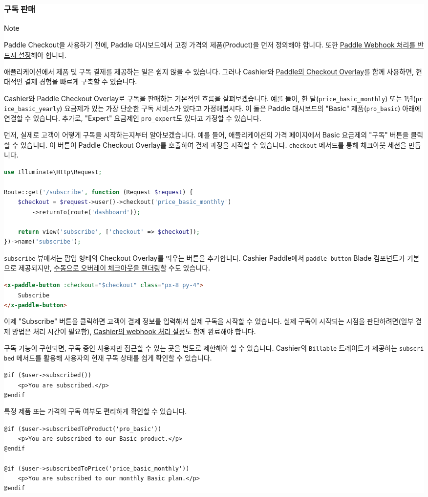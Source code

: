 <a name="quickstart-selling-subscriptions"></a>
### 구독 판매

> [!NOTE]
> Paddle Checkout을 사용하기 전에, Paddle 대시보드에서 고정 가격의 제품(Product)을 먼저 정의해야 합니다. 또한 [Paddle Webhook 처리를 반드시 설정](#handling-paddle-webhooks)해야 합니다.

애플리케이션에서 제품 및 구독 결제를 제공하는 일은 쉽지 않을 수 있습니다. 그러나 Cashier와 [Paddle의 Checkout Overlay](https://developer.paddle.com/concepts/sell/overlay-checkout)를 함께 사용하면, 현대적인 결제 경험을 빠르게 구축할 수 있습니다.

Cashier와 Paddle Checkout Overlay로 구독을 판매하는 기본적인 흐름을 살펴보겠습니다. 예를 들어, 한 달(`price_basic_monthly`) 또는 1년(`price_basic_yearly`) 요금제가 있는 가장 단순한 구독 서비스가 있다고 가정해봅시다. 이 둘은 Paddle 대시보드의 "Basic" 제품(`pro_basic`) 아래에 연결할 수 있습니다. 추가로, "Expert" 요금제인 `pro_expert`도 있다고 가정할 수 있습니다.

먼저, 실제로 고객이 어떻게 구독을 시작하는지부터 알아보겠습니다. 예를 들어, 애플리케이션의 가격 페이지에서 Basic 요금제의 "구독" 버튼을 클릭할 수 있습니다. 이 버튼이 Paddle Checkout Overlay를 호출하여 결제 과정을 시작할 수 있습니다. `checkout` 메서드를 통해 체크아웃 세션을 만듭니다.

```php
use Illuminate\Http\Request;

Route::get('/subscribe', function (Request $request) {
    $checkout = $request->user()->checkout('price_basic_monthly')
        ->returnTo(route('dashboard'));

    return view('subscribe', ['checkout' => $checkout]);
})->name('subscribe');
```

`subscribe` 뷰에서는 팝업 형태의 Checkout Overlay를 띄우는 버튼을 추가합니다. Cashier Paddle에서 `paddle-button` Blade 컴포넌트가 기본으로 제공되지만, [수동으로 오버레이 체크아웃을 랜더링](#manually-rendering-an-overlay-checkout)할 수도 있습니다.

```html
<x-paddle-button :checkout="$checkout" class="px-8 py-4">
    Subscribe
</x-paddle-button>
```

이제 "Subscribe" 버튼을 클릭하면 고객이 결제 정보를 입력해서 실제 구독을 시작할 수 있습니다. 실제 구독이 시작되는 시점을 판단하려면(일부 결제 방법은 처리 시간이 필요함), [Cashier의 webhook 처리 설정](#handling-paddle-webhooks)도 함께 완료해야 합니다.

구독 기능이 구현되면, 구독 중인 사용자만 접근할 수 있는 곳을 별도로 제한해야 할 수 있습니다. Cashier의 `Billable` 트레이트가 제공하는 `subscribed` 메서드를 활용해 사용자의 현재 구독 상태를 쉽게 확인할 수 있습니다.

```blade
@if ($user->subscribed())
    <p>You are subscribed.</p>
@endif
```

특정 제품 또는 가격의 구독 여부도 편리하게 확인할 수 있습니다.

```blade
@if ($user->subscribedToProduct('pro_basic'))
    <p>You are subscribed to our Basic product.</p>
@endif

@if ($user->subscribedToPrice('price_basic_monthly'))
    <p>You are subscribed to our monthly Basic plan.</p>
@endif
```
